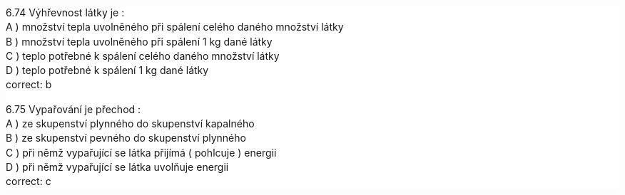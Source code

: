 6.74 Výhřevnost látky je :  
A ) množství tepla uvolněného při spálení celého daného množství látky  
B ) množství tepla uvolněného při spálení 1 kg dané látky  
C ) teplo potřebné k spálení celého daného množství látky  
D ) teplo potřebné k spálení 1 kg dané látky  
correct: b  
  
6.75 Vypařování je přechod :  
A ) ze skupenství plynného do skupenství kapalného  
B ) ze skupenství pevného do skupenství plynného  
C ) při němž vypařující se látka přijímá ( pohlcuje ) energii  
D ) při němž vypařující se látka uvolňuje energii  
correct: c  
